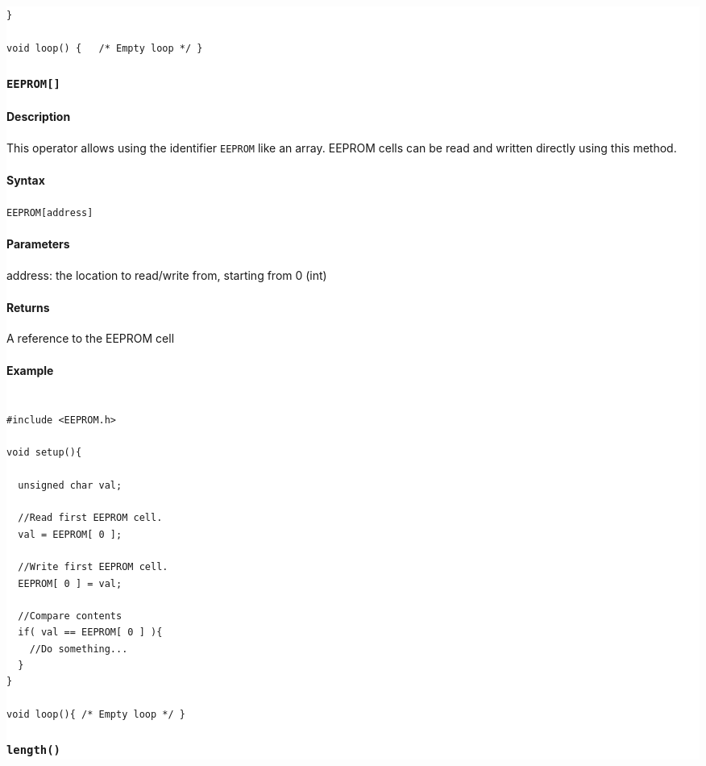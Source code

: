 ```
}

void loop() {   /* Empty loop */ }

```

### `EEPROM[]`

#### Description
This operator allows using the identifier `EEPROM` like an array. EEPROM cells can be read and written directly using this method.

#### Syntax

```
EEPROM[address]

```

#### Parameters
address: the location to read/write from, starting from 0 (int)

#### Returns
A reference to the EEPROM cell

#### Example

```

#include <EEPROM.h>

void setup(){

  unsigned char val;

  //Read first EEPROM cell.
  val = EEPROM[ 0 ];

  //Write first EEPROM cell.
  EEPROM[ 0 ] = val;

  //Compare contents
  if( val == EEPROM[ 0 ] ){
    //Do something...
  }
}

void loop(){ /* Empty loop */ }

```

### `length()`
